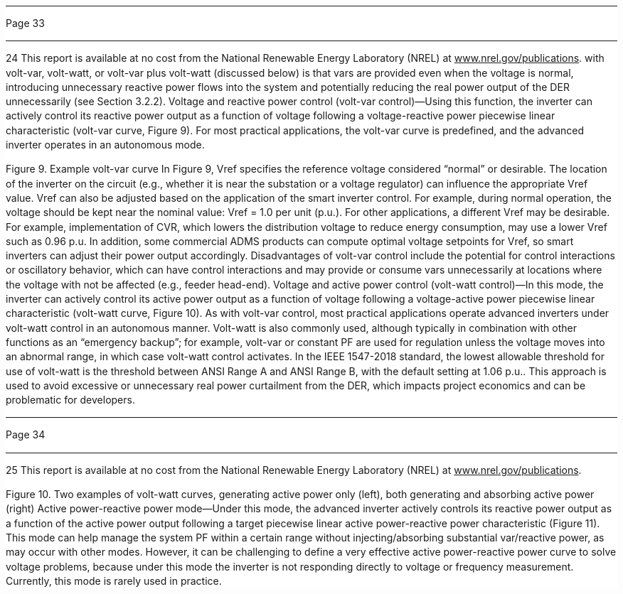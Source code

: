 
---

Page 33

---

24 
This report is available at no cost from the National Renewable Energy Laboratory (NREL) at www.nrel.gov/publications. 
with volt-var, volt-watt, or volt-var plus volt-watt (discussed below) is that vars are provided 
even when the voltage is normal, introducing unnecessary reactive power flows into the system 
and potentially reducing the real power output of the DER unnecessarily (see Section 3.2.2). 
Voltage and reactive power control (volt-var control)—Using this function, the inverter can 
actively control its reactive power output as a function of voltage following a voltage-reactive 
power piecewise linear characteristic (volt-var curve, Figure 9). For most practical applications, 
the volt-var curve is predefined, and the advanced inverter operates in an autonomous mode.  
 
Figure 9. Example volt-var curve 
In Figure 9, Vref specifies the reference voltage considered “normal” or desirable. The location 
of the inverter on the circuit (e.g., whether it is near the substation or a voltage regulator) can 
influence the appropriate Vref value. Vref can also be adjusted based on the application of the 
smart inverter control. For example, during normal operation, the voltage should be kept near the 
nominal value: Vref = 1.0 per unit (p.u.). For other applications, a different Vref may be 
desirable. For example, implementation of CVR, which lowers the distribution voltage to reduce 
energy consumption, may use a lower Vref such as 0.96 p.u. In addition, some commercial 
ADMS products can compute optimal voltage setpoints for Vref, so smart inverters can adjust 
their power output accordingly. Disadvantages of volt-var control include the potential for 
control interactions or oscillatory behavior, which can have control interactions and may provide 
or consume vars unnecessarily at locations where the voltage with not be affected (e.g., feeder 
head-end). 
Voltage and active power control (volt-watt control)—In this mode, the inverter can actively 
control its active power output as a function of voltage following a voltage-active power 
piecewise linear characteristic (volt-watt curve, Figure 10). As with volt-var control, most 
practical applications operate advanced inverters under volt-watt control in an autonomous 
manner. Volt-watt is also commonly used, although typically in combination with other 
functions as an “emergency backup”; for example, volt-var or constant PF are used for regulation 
unless the voltage moves into an abnormal range, in which case volt-watt control activates. In the 
IEEE 1547-2018 standard, the lowest allowable threshold for use of volt-watt is the threshold 
between ANSI Range A and ANSI Range B, with the default setting at 1.06 p.u.. This approach 
is used to avoid excessive or unnecessary real power curtailment from the DER, which impacts 
project economics and can be problematic for developers. 


---

Page 34

---

25 
This report is available at no cost from the National Renewable Energy Laboratory (NREL) at www.nrel.gov/publications. 
 
Figure 10. Two examples of volt-watt curves, generating active power only (left), both generating 
and absorbing active power (right) 
Active power-reactive power mode—Under this mode, the advanced inverter actively controls 
its reactive power output as a function of the active power output following a target piecewise 
linear active power-reactive power characteristic (Figure 11). This mode can help manage the 
system PF within a certain range without injecting/absorbing substantial var/reactive power, as 
may occur with other modes. However, it can be challenging to define a very 
effective active power-reactive power curve to solve voltage problems, because under this mode 
the inverter is not responding directly to voltage or frequency measurement. Currently, this mode 
is rarely used in practice. 
 